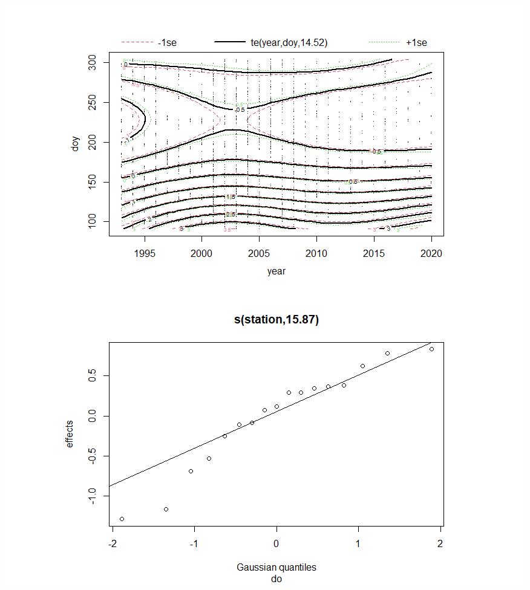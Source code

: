 <img src="Surface_Analysis_Trends_files/figure-gfm/plot_gams-9.png" style="display: block; margin: auto;" /><img src="Surface_Analysis_Trends_files/figure-gfm/plot_gams-10.png" style="display: block; margin: auto;" />